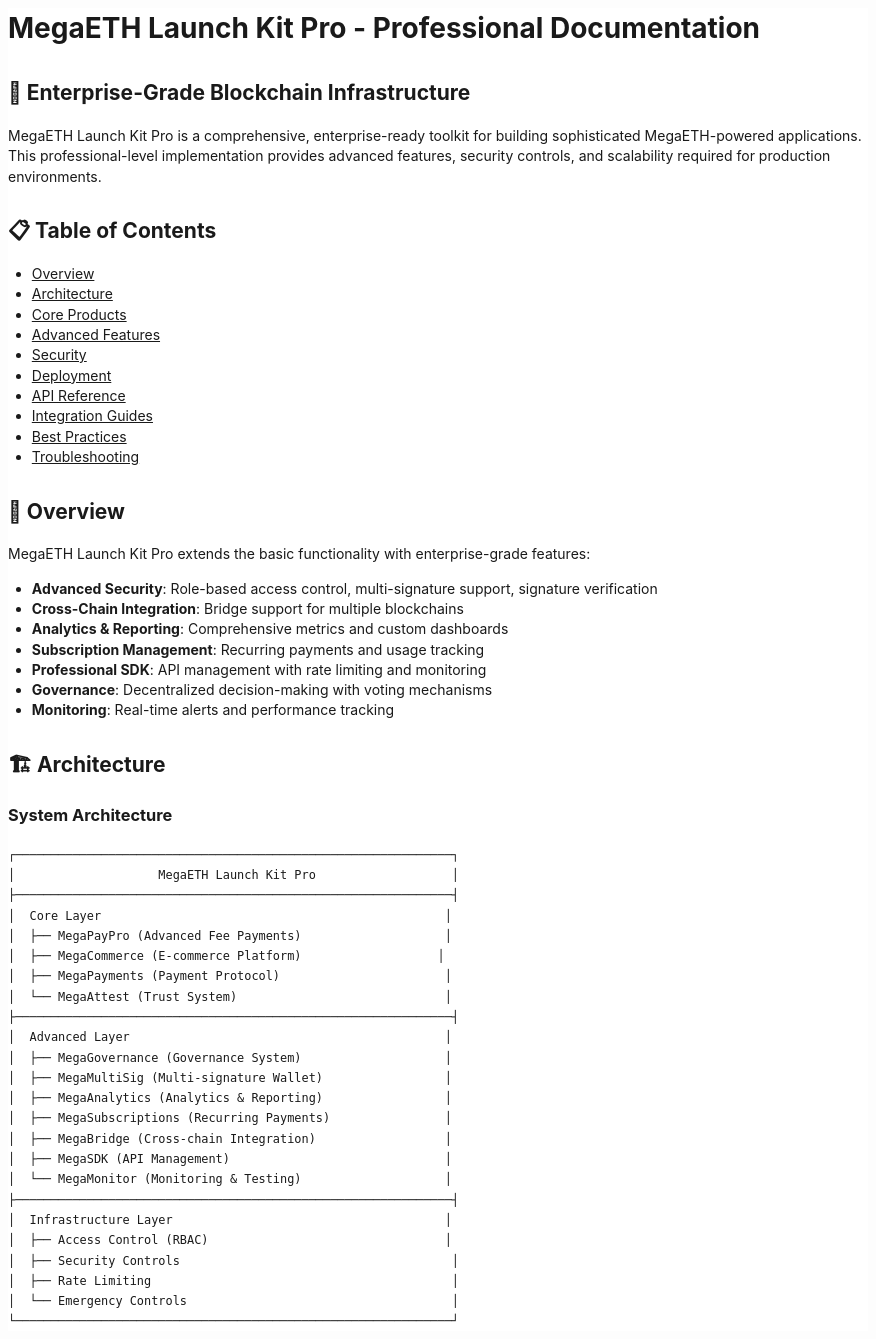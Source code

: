 # MegaETH Launch Kit Pro - Professional Documentation

## 🚀 Enterprise-Grade Blockchain Infrastructure

MegaETH Launch Kit Pro is a comprehensive, enterprise-ready toolkit for building sophisticated MegaETH-powered applications. This professional-level implementation provides advanced features, security controls, and scalability required for production environments.

## 📋 Table of Contents

- [Overview](#overview)
- [Architecture](#architecture)
- [Core Products](#core-products)
- [Advanced Features](#advanced-features)
- [Security](#security)
- [Deployment](#deployment)
- [API Reference](#api-reference)
- [Integration Guides](#integration-guides)
- [Best Practices](#best-practices)
- [Troubleshooting](#troubleshooting)

## 🎯 Overview

MegaETH Launch Kit Pro extends the basic functionality with enterprise-grade features:

- **Advanced Security**: Role-based access control, multi-signature support, signature verification
- **Cross-Chain Integration**: Bridge support for multiple blockchains
- **Analytics & Reporting**: Comprehensive metrics and custom dashboards
- **Subscription Management**: Recurring payments and usage tracking
- **Professional SDK**: API management with rate limiting and monitoring
- **Governance**: Decentralized decision-making with voting mechanisms
- **Monitoring**: Real-time alerts and performance tracking

## 🏗 Architecture

### System Architecture

```
┌─────────────────────────────────────────────────────────────┐
│                    MegaETH Launch Kit Pro                   │
├─────────────────────────────────────────────────────────────┤
│  Core Layer                                                │
│  ├── MegaPayPro (Advanced Fee Payments)                    │
│  ├── MegaCommerce (E-commerce Platform)                   │
│  ├── MegaPayments (Payment Protocol)                       │
│  └── MegaAttest (Trust System)                             │
├─────────────────────────────────────────────────────────────┤
│  Advanced Layer                                            │
│  ├── MegaGovernance (Governance System)                    │
│  ├── MegaMultiSig (Multi-signature Wallet)                 │
│  ├── MegaAnalytics (Analytics & Reporting)                 │
│  ├── MegaSubscriptions (Recurring Payments)                │
│  ├── MegaBridge (Cross-chain Integration)                  │
│  ├── MegaSDK (API Management)                              │
│  └── MegaMonitor (Monitoring & Testing)                    │
├─────────────────────────────────────────────────────────────┤
│  Infrastructure Layer                                      │
│  ├── Access Control (RBAC)                                 │
│  ├── Security Controls                                      │
│  ├── Rate Limiting                                          │
│  └── Emergency Controls                                     │
└─────────────────────────────────────────────────────────────┘
```